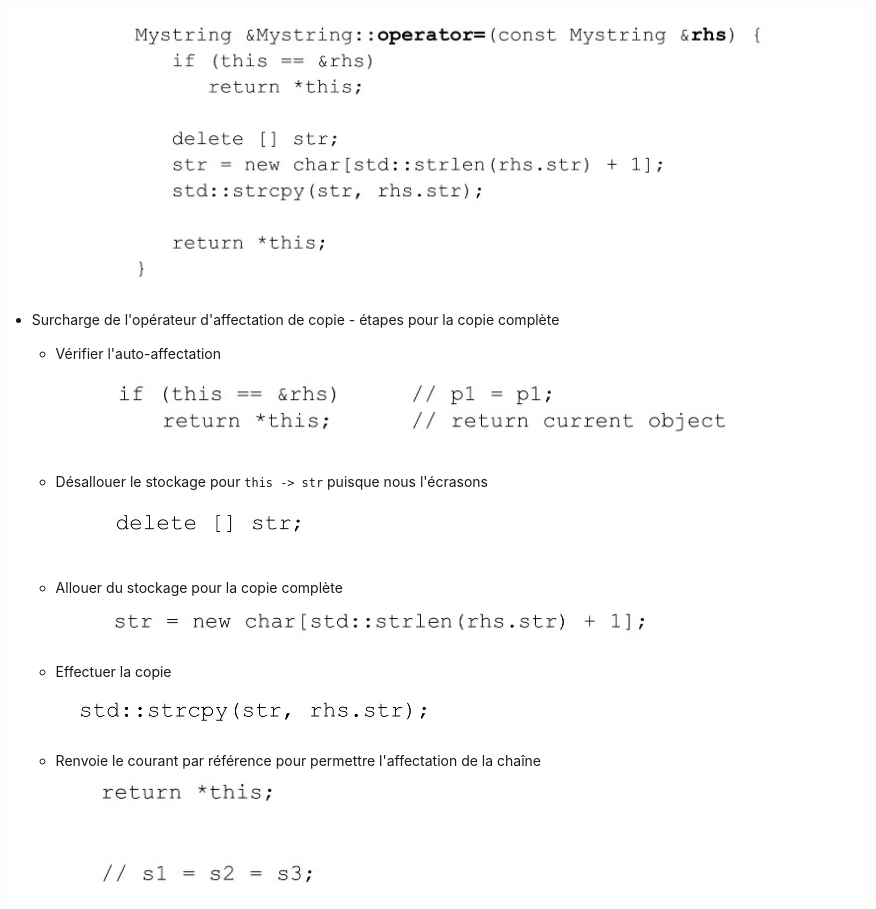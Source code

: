 ![Operator_Overloading](images/image5.jpeg)



+ Surcharge de l'opérateur d'affectation de copie - étapes pour la copie complète

   + Vérifier l'auto-affectation
   ![Operator_Overloading](images/image6.jpeg)


   + Désallouer le stockage pour `this -> str` puisque nous l'écrasons
   ![Operator_Overloading](images/image7.jpeg)


   + Allouer du stockage pour la copie complète
   ![Operator_Overloading](images/image8.jpeg)


   + Effectuer la copie
   ![Operator_Overloading](images/image9.jpeg)


   + Renvoie le courant par référence pour permettre l'affectation de la chaîne
   ![Operator_Overloading](images/image10.jpeg)
